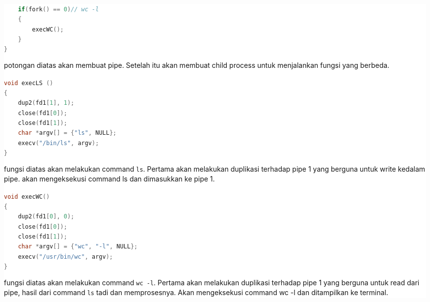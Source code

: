 ```c
	if(fork() == 0)// wc -l
	{
		execWC();
	}
}
```
potongan diatas akan membuat pipe. Setelah itu akan membuat child process untuk menjalankan fungsi yang berbeda.

```c
void execLS ()
{
	dup2(fd1[1], 1);
	close(fd1[0]);
	close(fd1[1]);
	char *argv[] = {"ls", NULL};
	execv("/bin/ls", argv);
}
```
fungsi diatas akan melakukan command `ls`. Pertama akan melakukan duplikasi terhadap pipe 1 yang berguna untuk write kedalam pipe. akan mengeksekusi command ls dan dimasukkan ke pipe 1.

```c
void execWC()
{
	dup2(fd1[0], 0);
	close(fd1[0]);
	close(fd1[1]);
	char *argv[] = {"wc", "-l", NULL};
	execv("/usr/bin/wc", argv);
}
```
fungsi diatas akan melakukan command `wc -l`. Pertama akan melakukan duplikasi terhadap pipe 1 yang berguna untuk read dari pipe, hasil dari command `ls` tadi dan memprosesnya. Akan mengeksekusi command wc -l dan ditampilkan ke terminal.

